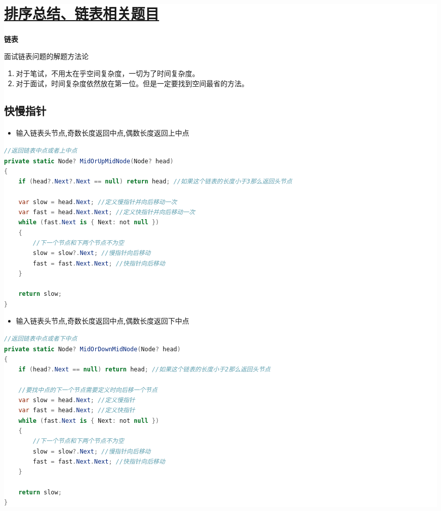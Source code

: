 # [排序总结、链表相关题目](https://www.bilibili.com/video/BV1KdvaeEEPU)

**链表**

面试链表问题的解题方法论

1. 对于笔试，不用太在乎空间复杂度，一切为了时间复杂度。
2. 对于面试，时间复杂度依然放在第一位。但是一定要找到空间最省的方法。

## 快慢指针

*  输入链表头节点,奇数长度返回中点,偶数长度返回上中点

```csharp
//返回链表中点或者上中点
private static Node? MidOrUpMidNode(Node? head)
{
    if (head?.Next?.Next == null) return head; //如果这个链表的长度小于3那么返回头节点

    var slow = head.Next; //定义慢指针并向后移动一次
    var fast = head.Next.Next; //定义快指针并向后移动一次
    while (fast.Next is { Next: not null })
    {
        //下一个节点和下两个节点不为空
        slow = slow?.Next; //慢指针向后移动
        fast = fast.Next.Next; //快指针向后移动
    }

    return slow;
}
```

*  输入链表头节点,奇数长度返回中点,偶数长度返回下中点

```csharp
//返回链表中点或者下中点
private static Node? MidOrDownMidNode(Node? head)
{
    if (head?.Next == null) return head; //如果这个链表的长度小于2那么返回头节点

    //要找中点的下一个节点需要定义时向后移一个节点
    var slow = head.Next; //定义慢指针
    var fast = head.Next; //定义快指针
    while (fast.Next is { Next: not null })
    {
        //下一个节点和下两个节点不为空
        slow = slow?.Next; //慢指针向后移动
        fast = fast.Next.Next; //快指针向后移动
    }

    return slow;
}
```
